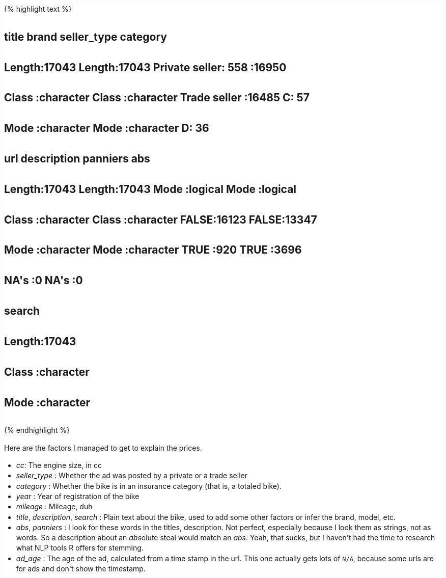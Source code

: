 

{% highlight text %}
##     title              brand                   seller_type    category 
##  Length:17043       Length:17043       Private seller:  558    :16950  
##  Class :character   Class :character   Trade seller  :16485   C:   57  
##  Mode  :character   Mode  :character                          D:   36  
##                                                                        
##      url            description         panniers          abs         
##  Length:17043       Length:17043       Mode :logical   Mode :logical  
##  Class :character   Class :character   FALSE:16123     FALSE:13347    
##  Mode  :character   Mode  :character   TRUE :920       TRUE :3696     
##                                        NA's :0         NA's :0        
##     search         
##  Length:17043      
##  Class :character  
##  Mode  :character  
## 
{% endhighlight %}

Here are the factors I managed to get to explain the prices.

- *cc*: The engine size, in cc
- *seller_type* : Whether the ad was posted by a private or a trade seller
- *category* : Whether the bike is in an insurance category (that is, a totaled bike).
- *year* : Year of registration of the bike
- *mileage* : Mileage, duh
- *title*, *description*, *search* : Plain text about the bike, used to add some other factors or infer the brand, model, etc.
- *abs*, *panniers* : I look for these words in the titles, description. Not perfect, especially because I look them as strings, not as words. So a description about an *abs*olute steal would match an *abs*. Yeah, that sucks, but I haven't had the time to research what NLP tools R offers for stemming.
- *ad_age* : The age of the ad, calculated from a time stamp in the url. This one actually gets lots of `N/A`, because some urls are for ads and don't show the timestamp.
